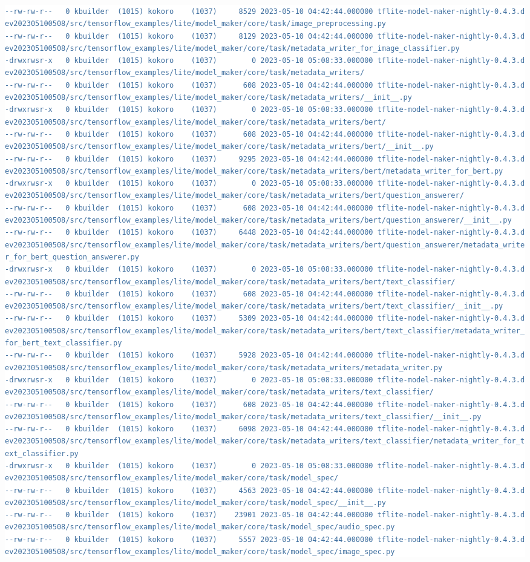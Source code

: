 ```diff
--rw-rw-r--   0 kbuilder  (1015) kokoro    (1037)     8529 2023-05-10 04:42:44.000000 tflite-model-maker-nightly-0.4.3.dev202305100508/src/tensorflow_examples/lite/model_maker/core/task/image_preprocessing.py
--rw-rw-r--   0 kbuilder  (1015) kokoro    (1037)     8129 2023-05-10 04:42:44.000000 tflite-model-maker-nightly-0.4.3.dev202305100508/src/tensorflow_examples/lite/model_maker/core/task/metadata_writer_for_image_classifier.py
-drwxrwsr-x   0 kbuilder  (1015) kokoro    (1037)        0 2023-05-10 05:08:33.000000 tflite-model-maker-nightly-0.4.3.dev202305100508/src/tensorflow_examples/lite/model_maker/core/task/metadata_writers/
--rw-rw-r--   0 kbuilder  (1015) kokoro    (1037)      608 2023-05-10 04:42:44.000000 tflite-model-maker-nightly-0.4.3.dev202305100508/src/tensorflow_examples/lite/model_maker/core/task/metadata_writers/__init__.py
-drwxrwsr-x   0 kbuilder  (1015) kokoro    (1037)        0 2023-05-10 05:08:33.000000 tflite-model-maker-nightly-0.4.3.dev202305100508/src/tensorflow_examples/lite/model_maker/core/task/metadata_writers/bert/
--rw-rw-r--   0 kbuilder  (1015) kokoro    (1037)      608 2023-05-10 04:42:44.000000 tflite-model-maker-nightly-0.4.3.dev202305100508/src/tensorflow_examples/lite/model_maker/core/task/metadata_writers/bert/__init__.py
--rw-rw-r--   0 kbuilder  (1015) kokoro    (1037)     9295 2023-05-10 04:42:44.000000 tflite-model-maker-nightly-0.4.3.dev202305100508/src/tensorflow_examples/lite/model_maker/core/task/metadata_writers/bert/metadata_writer_for_bert.py
-drwxrwsr-x   0 kbuilder  (1015) kokoro    (1037)        0 2023-05-10 05:08:33.000000 tflite-model-maker-nightly-0.4.3.dev202305100508/src/tensorflow_examples/lite/model_maker/core/task/metadata_writers/bert/question_answerer/
--rw-rw-r--   0 kbuilder  (1015) kokoro    (1037)      608 2023-05-10 04:42:44.000000 tflite-model-maker-nightly-0.4.3.dev202305100508/src/tensorflow_examples/lite/model_maker/core/task/metadata_writers/bert/question_answerer/__init__.py
--rw-rw-r--   0 kbuilder  (1015) kokoro    (1037)     6448 2023-05-10 04:42:44.000000 tflite-model-maker-nightly-0.4.3.dev202305100508/src/tensorflow_examples/lite/model_maker/core/task/metadata_writers/bert/question_answerer/metadata_writer_for_bert_question_answerer.py
-drwxrwsr-x   0 kbuilder  (1015) kokoro    (1037)        0 2023-05-10 05:08:33.000000 tflite-model-maker-nightly-0.4.3.dev202305100508/src/tensorflow_examples/lite/model_maker/core/task/metadata_writers/bert/text_classifier/
--rw-rw-r--   0 kbuilder  (1015) kokoro    (1037)      608 2023-05-10 04:42:44.000000 tflite-model-maker-nightly-0.4.3.dev202305100508/src/tensorflow_examples/lite/model_maker/core/task/metadata_writers/bert/text_classifier/__init__.py
--rw-rw-r--   0 kbuilder  (1015) kokoro    (1037)     5309 2023-05-10 04:42:44.000000 tflite-model-maker-nightly-0.4.3.dev202305100508/src/tensorflow_examples/lite/model_maker/core/task/metadata_writers/bert/text_classifier/metadata_writer_for_bert_text_classifier.py
--rw-rw-r--   0 kbuilder  (1015) kokoro    (1037)     5928 2023-05-10 04:42:44.000000 tflite-model-maker-nightly-0.4.3.dev202305100508/src/tensorflow_examples/lite/model_maker/core/task/metadata_writers/metadata_writer.py
-drwxrwsr-x   0 kbuilder  (1015) kokoro    (1037)        0 2023-05-10 05:08:33.000000 tflite-model-maker-nightly-0.4.3.dev202305100508/src/tensorflow_examples/lite/model_maker/core/task/metadata_writers/text_classifier/
--rw-rw-r--   0 kbuilder  (1015) kokoro    (1037)      608 2023-05-10 04:42:44.000000 tflite-model-maker-nightly-0.4.3.dev202305100508/src/tensorflow_examples/lite/model_maker/core/task/metadata_writers/text_classifier/__init__.py
--rw-rw-r--   0 kbuilder  (1015) kokoro    (1037)     6098 2023-05-10 04:42:44.000000 tflite-model-maker-nightly-0.4.3.dev202305100508/src/tensorflow_examples/lite/model_maker/core/task/metadata_writers/text_classifier/metadata_writer_for_text_classifier.py
-drwxrwsr-x   0 kbuilder  (1015) kokoro    (1037)        0 2023-05-10 05:08:33.000000 tflite-model-maker-nightly-0.4.3.dev202305100508/src/tensorflow_examples/lite/model_maker/core/task/model_spec/
--rw-rw-r--   0 kbuilder  (1015) kokoro    (1037)     4563 2023-05-10 04:42:44.000000 tflite-model-maker-nightly-0.4.3.dev202305100508/src/tensorflow_examples/lite/model_maker/core/task/model_spec/__init__.py
--rw-rw-r--   0 kbuilder  (1015) kokoro    (1037)    23901 2023-05-10 04:42:44.000000 tflite-model-maker-nightly-0.4.3.dev202305100508/src/tensorflow_examples/lite/model_maker/core/task/model_spec/audio_spec.py
--rw-rw-r--   0 kbuilder  (1015) kokoro    (1037)     5557 2023-05-10 04:42:44.000000 tflite-model-maker-nightly-0.4.3.dev202305100508/src/tensorflow_examples/lite/model_maker/core/task/model_spec/image_spec.py
```